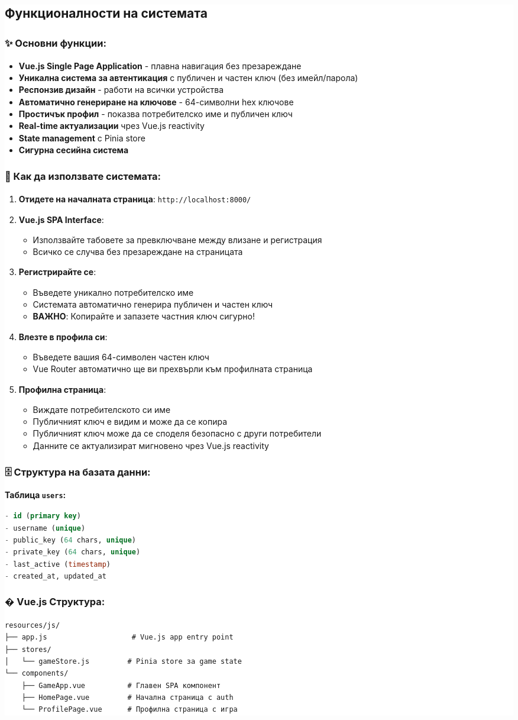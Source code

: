 ## Функционалности на системата

### ✨ Основни функции:
- **Vue.js Single Page Application** - плавна навигация без презареждане
- **Уникална система за автентикация** с публичен и частен ключ (без имейл/парола)
- **Респонзив дизайн** - работи на всички устройства
- **Автоматично генериране на ключове** - 64-символни hex ключове
- **Простичък профил** - показва потребителско име и публичен ключ
- **Real-time актуализации** чрез Vue.js reactivity
- **State management** с Pinia store
- **Сигурна сесийна система**

### 🔑 Как да използвате системата:

1. **Отидете на началната страница**: `http://localhost:8000/`
2. **Vue.js SPA Interface**: 
   - Използвайте табовете за превключване между влизане и регистрация
   - Всичко се случва без презареждане на страницата

3. **Регистрирайте се**:
   - Въведете уникално потребителско име
   - Системата автоматично генерира публичен и частен ключ
   - **ВАЖНО**: Копирайте и запазете частния ключ сигурно!

4. **Влезте в профила си**:
   - Въведете вашия 64-символен частен ключ
   - Vue Router автоматично ще ви прехвърли към профилната страница

5. **Профилна страница**:
   - Виждате потребителското си име
   - Публичният ключ е видим и може да се копира
   - Публичният ключ може да се споделя безопасно с други потребители
   - Данните се актуализират мигновено чрез Vue.js reactivity

### 🗄️ Структура на базата данни:

**Таблица `users`:**
```sql
- id (primary key)
- username (unique)
- public_key (64 chars, unique) 
- private_key (64 chars, unique)
- last_active (timestamp)
- created_at, updated_at
```

### � Vue.js Структура:

```
resources/js/
├── app.js                    # Vue.js app entry point
├── stores/
│   └── gameStore.js         # Pinia store за game state
└── components/
    ├── GameApp.vue          # Главен SPA компонент
    ├── HomePage.vue         # Начална страница с auth
    └── ProfilePage.vue      # Профилна страница с игра
```
